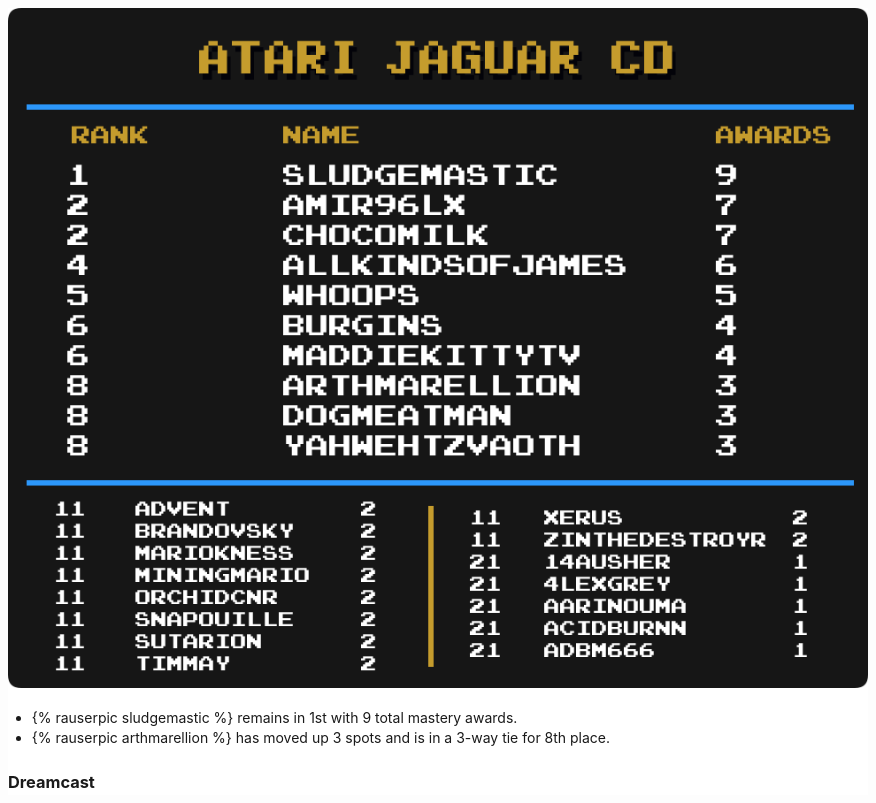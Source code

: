   <img src="img/TopMasteries/ATARI_JAGUAR_CD.png" />
</p>

* {% rauserpic sludgemastic %} remains in 1st with 9 total mastery awards.
* {% rauserpic arthmarellion %} has moved up 3 spots and is in a 3-way tie for 8th place.

### Dreamcast

<p align="center">